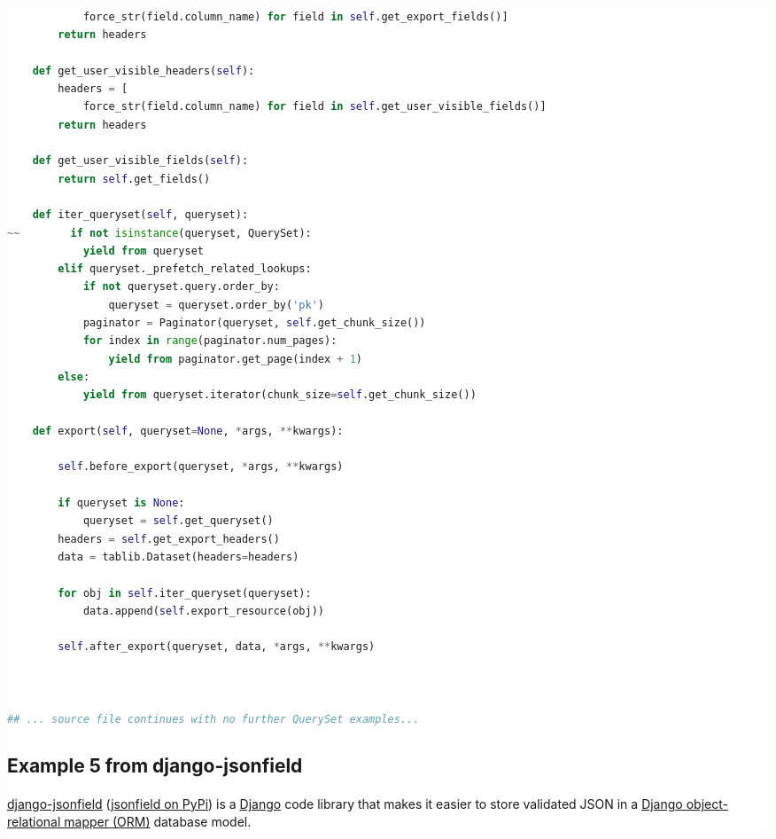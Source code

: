 ```python
            force_str(field.column_name) for field in self.get_export_fields()]
        return headers

    def get_user_visible_headers(self):
        headers = [
            force_str(field.column_name) for field in self.get_user_visible_fields()]
        return headers

    def get_user_visible_fields(self):
        return self.get_fields()

    def iter_queryset(self, queryset):
~~        if not isinstance(queryset, QuerySet):
            yield from queryset
        elif queryset._prefetch_related_lookups:
            if not queryset.query.order_by:
                queryset = queryset.order_by('pk')
            paginator = Paginator(queryset, self.get_chunk_size())
            for index in range(paginator.num_pages):
                yield from paginator.get_page(index + 1)
        else:
            yield from queryset.iterator(chunk_size=self.get_chunk_size())

    def export(self, queryset=None, *args, **kwargs):

        self.before_export(queryset, *args, **kwargs)

        if queryset is None:
            queryset = self.get_queryset()
        headers = self.get_export_headers()
        data = tablib.Dataset(headers=headers)

        for obj in self.iter_queryset(queryset):
            data.append(self.export_resource(obj))

        self.after_export(queryset, data, *args, **kwargs)



## ... source file continues with no further QuerySet examples...

```


## Example 5 from django-jsonfield
[django-jsonfield](https://github.com/dmkoch/django-jsonfield)
([jsonfield on PyPi](https://pypi.org/project/jsonfield/)) is a
[Django](/django.html) code library that makes it easier to store validated
JSON in a [Django object-relational mapper (ORM)](/django-orm.html) database
model.
